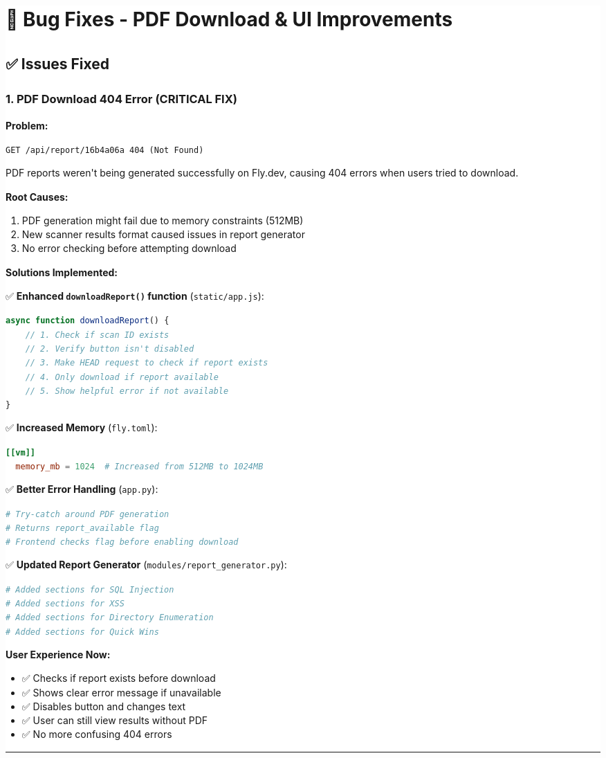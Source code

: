 # 🔧 Bug Fixes - PDF Download & UI Improvements

## ✅ Issues Fixed

### **1. PDF Download 404 Error** (CRITICAL FIX)

**Problem:**
```
GET /api/report/16b4a06a 404 (Not Found)
```
PDF reports weren't being generated successfully on Fly.dev, causing 404 errors when users tried to download.

**Root Causes:**
1. PDF generation might fail due to memory constraints (512MB)
2. New scanner results format caused issues in report generator
3. No error checking before attempting download

**Solutions Implemented:**

✅ **Enhanced `downloadReport()` function** (`static/app.js`):
```javascript
async function downloadReport() {
    // 1. Check if scan ID exists
    // 2. Verify button isn't disabled
    // 3. Make HEAD request to check if report exists
    // 4. Only download if report available
    // 5. Show helpful error if not available
}
```

✅ **Increased Memory** (`fly.toml`):
```toml
[[vm]]
  memory_mb = 1024  # Increased from 512MB to 1024MB
```

✅ **Better Error Handling** (`app.py`):
```python
# Try-catch around PDF generation
# Returns report_available flag
# Frontend checks flag before enabling download
```

✅ **Updated Report Generator** (`modules/report_generator.py`):
```python
# Added sections for SQL Injection
# Added sections for XSS
# Added sections for Directory Enumeration
# Added sections for Quick Wins
```

**User Experience Now:**
- ✅ Checks if report exists before download
- ✅ Shows clear error message if unavailable
- ✅ Disables button and changes text
- ✅ User can still view results without PDF
- ✅ No more confusing 404 errors

---
